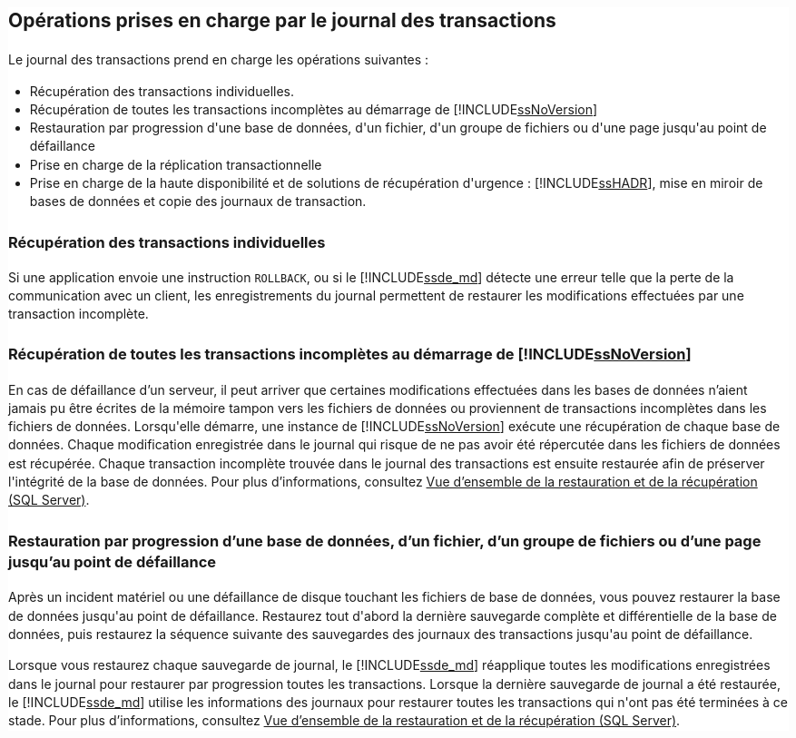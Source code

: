 ## <a name="operations-supported-by-the-transaction-log"></a>Opérations prises en charge par le journal des transactions  
 Le journal des transactions prend en charge les opérations suivantes :  
  
-   Récupération des transactions individuelles.  
-   Récupération de toutes les transactions incomplètes au démarrage de [!INCLUDE[ssNoVersion](../../includes/ssnoversion-md.md)] 
-   Restauration par progression d'une base de données, d'un fichier, d'un groupe de fichiers ou d'une page jusqu'au point de défaillance  
-   Prise en charge de la réplication transactionnelle  
-   Prise en charge de la haute disponibilité et de solutions de récupération d'urgence : [!INCLUDE[ssHADR](../../includes/sshadr-md.md)], mise en miroir de bases de données et copie des journaux de transaction.

### <a name="individual-transaction-recovery"></a>Récupération des transactions individuelles
Si une application envoie une instruction `ROLLBACK`, ou si le [!INCLUDE[ssde_md](../../includes/ssde_md.md)] détecte une erreur telle que la perte de la communication avec un client, les enregistrements du journal permettent de restaurer les modifications effectuées par une transaction incomplète. 

### <a name="recovery-of-all-incomplete-transactions-when-ssnoversion-is-started"></a>Récupération de toutes les transactions incomplètes au démarrage de [!INCLUDE[ssNoVersion](../../includes/ssnoversion-md.md)]
En cas de défaillance d’un serveur, il peut arriver que certaines modifications effectuées dans les bases de données n’aient jamais pu être écrites de la mémoire tampon vers les fichiers de données ou proviennent de transactions incomplètes dans les fichiers de données. Lorsqu'elle démarre, une instance de [!INCLUDE[ssNoVersion](../../includes/ssnoversion-md.md)] exécute une récupération de chaque base de données. Chaque modification enregistrée dans le journal qui risque de ne pas avoir été répercutée dans les fichiers de données est récupérée. Chaque transaction incomplète trouvée dans le journal des transactions est ensuite restaurée afin de préserver l'intégrité de la base de données. Pour plus d’informations, consultez [Vue d’ensemble de la restauration et de la récupération (SQL Server)](../../relational-databases/backup-restore/restore-and-recovery-overview-sql-server.md#TlogAndRecovery).

### <a name="rolling-a-restored-database-file-filegroup-or-page-forward-to-the-point-of-failure"></a>Restauration par progression d’une base de données, d’un fichier, d’un groupe de fichiers ou d’une page jusqu’au point de défaillance
Après un incident matériel ou une défaillance de disque touchant les fichiers de base de données, vous pouvez restaurer la base de données jusqu'au point de défaillance. Restaurez tout d'abord la dernière sauvegarde complète et différentielle de la base de données, puis restaurez la séquence suivante des sauvegardes des journaux des transactions jusqu'au point de défaillance. 

Lorsque vous restaurez chaque sauvegarde de journal, le [!INCLUDE[ssde_md](../../includes/ssde_md.md)] réapplique toutes les modifications enregistrées dans le journal pour restaurer par progression toutes les transactions. Lorsque la dernière sauvegarde de journal a été restaurée, le [!INCLUDE[ssde_md](../../includes/ssde_md.md)] utilise les informations des journaux pour restaurer toutes les transactions qui n'ont pas été terminées à ce stade. Pour plus d’informations, consultez [Vue d’ensemble de la restauration et de la récupération (SQL Server)](../../relational-databases/backup-restore/restore-and-recovery-overview-sql-server.md#TlogAndRecovery).
